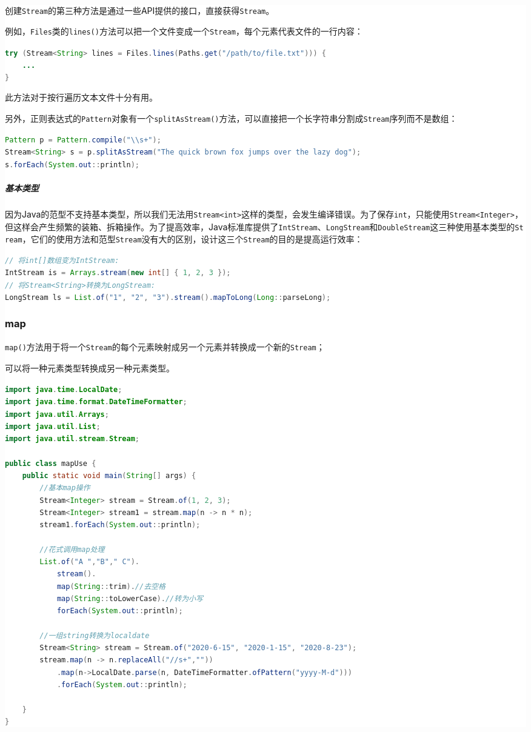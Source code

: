 创建`Stream`的第三种方法是通过一些API提供的接口，直接获得`Stream`。

例如，`Files`类的`lines()`方法可以把一个文件变成一个`Stream`，每个元素代表文件的一行内容：

```java
try (Stream<String> lines = Files.lines(Paths.get("/path/to/file.txt"))) {
    ...
}
```

此方法对于按行遍历文本文件十分有用。

另外，正则表达式的`Pattern`对象有一个`splitAsStream()`方法，可以直接把一个长字符串分割成`Stream`序列而不是数组：

```java
Pattern p = Pattern.compile("\\s+");
Stream<String> s = p.splitAsStream("The quick brown fox jumps over the lazy dog");
s.forEach(System.out::println);
```

##### 基本类型

因为Java的范型不支持基本类型，所以我们无法用`Stream<int>`这样的类型，会发生编译错误。为了保存`int`，只能使用`Stream<Integer>`，但这样会产生频繁的装箱、拆箱操作。为了提高效率，Java标准库提供了`IntStream`、`LongStream`和`DoubleStream`这三种使用基本类型的`Stream`，它们的使用方法和范型`Stream`没有大的区别，设计这三个`Stream`的目的是提高运行效率：

```java
// 将int[]数组变为IntStream:
IntStream is = Arrays.stream(new int[] { 1, 2, 3 });
// 将Stream<String>转换为LongStream:
LongStream ls = List.of("1", "2", "3").stream().mapToLong(Long::parseLong);
```

### map

`map()`方法用于将一个`Stream`的每个元素映射成另一个元素并转换成一个新的`Stream`；

可以将一种元素类型转换成另一种元素类型。

```java
import java.time.LocalDate;
import java.time.format.DateTimeFormatter;
import java.util.Arrays;
import java.util.List;
import java.util.stream.Stream;

public class mapUse {
    public static void main(String[] args) {
        //基本map操作
        Stream<Integer> stream = Stream.of(1, 2, 3);
        Stream<Integer> stream1 = stream.map(n -> n * n);
        stream1.forEach(System.out::println);

        //花式调用map处理
        List.of("A ","B"," C").
            stream().
            map(String::trim).//去空格
            map(String::toLowerCase).//转为小写
            forEach(System.out::println);

        //一组string转换为localdate
        Stream<String> stream = Stream.of("2020-6-15", "2020-1-15", "2020-8-23");
        stream.map(n -> n.replaceAll("//s+",""))
            .map(n->LocalDate.parse(n, DateTimeFormatter.ofPattern("yyyy-M-d")))
            .forEach(System.out::println);

    }
}

```
